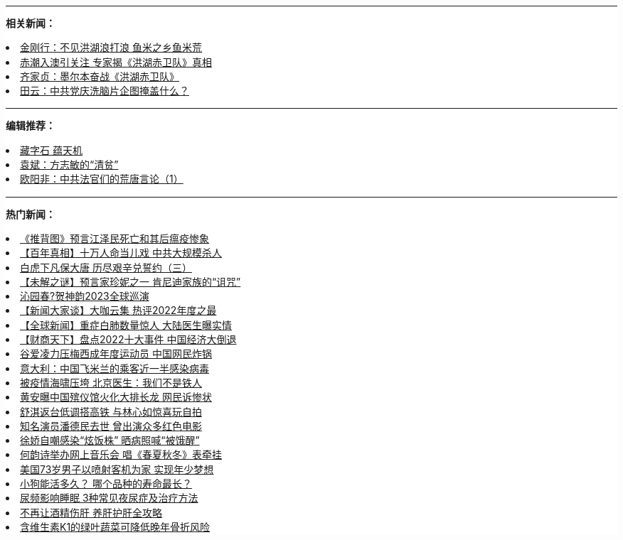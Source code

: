 	
<hr>


<strong>相关新闻：</strong>
<li><a href="https://github.com/19920513/djy/blob/master/gb/11/6/6/n3277968.md#1">金刚行：不见洪湖浪打浪 鱼米之乡鱼米荒</a></li>
<li><a href="https://github.com/19920513/djy/blob/master/gb/18/10/24/n10806394.md#1">赤潮入澳引关注 专家揭《洪湖赤卫队》真相</a></li>
<li><a href="https://github.com/19920513/djy/blob/master/gb/18/11/15/n10853718.md#1">齐家贞：墨尔本奋战《洪湖赤卫队》</a></li>
<li><a href="https://github.com/19920513/djy/blob/master/gb/21/7/3/n13064395.md#1">田云：中共党庆洗脑片企图掩盖什么？</a></li>
<hr>


<strong>编辑推荐：</strong>
<li><a href="https://github.com/19920513/djy/blob/master/gb/14/6/9/n4173977.md?dfh#1" target="_blank">藏字石 蕴天机</a></li><li><a href="https://github.com/tsiac2612/djy/blob/master/gb/18/3/23/n10242561.md#1" target="_blank">袁斌：方志敏的“清贫”</a></li><li><a href="https://github.com/tsiac2612/djy/blob/master/gb/15/1/8/n4337245.md#1" target="_blank">欧阳非：中共法官们的荒唐言论（1）</a></li>
<hr>

<strong>热门新闻：</strong>
<li><a href="https://github.com/19920513/djy/blob/master/gb/22/12/27/n13893016.md#1">《推背图》预言江泽民死亡和其后瘟疫惨象</a></li>
<li><a href="https://github.com/19920513/djy/blob/master/gb/22/12/23/n13890728.md#1">【百年真相】十万人命当儿戏 中共大规模杀人</a></li>
<li><a href="https://github.com/19920513/djy/blob/master/gb/22/12/9/n13881213.md#1">白虎下凡保大唐 历尽艰辛兑誓约（三）</a></li>
<li><a href="https://github.com/19920513/djy/blob/master/gb/22/12/26/n13891849.md#1">【未解之谜】预言家珍妮之一 肯尼迪家族的“诅咒”</a></li>
<li><a href="https://github.com/19920513/djy/blob/master/gb/22/12/22/n13889893.md#1">沁园春?贺神韵2023全球巡演</a></li>
<li><a href="https://github.com/19920513/djy/blob/master/gb/22/12/30/n13895469.md#1">【新闻大家谈】大咖云集 热评2022年度之最</a></li>
<li><a href="https://github.com/19920513/djy/blob/master/gb/22/12/30/n13895247.md#1">【全球新闻】重症白肺数量惊人 大陆医生曝实情</a></li>
<li><a href="https://github.com/19920513/djy/blob/master/gb/22/12/30/n13895368.md#1">【财商天下】盘点2022十大事件 中国经济大倒退</a></li>
<li><a href="https://github.com/19920513/djy/blob/master/gb/22/12/27/n13893060.md#1">谷爱凌力压梅西成年度运动员 中国网民炸锅</a></li>
<li><a href="https://github.com/19920513/djy/blob/master/gb/22/12/28/n13893815.md#1">意大利：中国飞米兰的乘客近一半感染病毒</a></li>
<li><a href="https://github.com/19920513/djy/blob/master/gb/22/12/27/n13893026.md#1">被疫情海啸压垮 北京医生：我们不是铁人</a></li>
<li><a href="https://github.com/19920513/djy/blob/master/gb/22/12/30/n13894733.md#1">黄安曝中国殡仪馆火化大排长龙 网民诉惨状</a></li>
<li><a href="https://github.com/19920513/djy/blob/master/gb/22/12/27/n13893064.md#1">舒淇返台低调搭高铁 与林心如惊喜玩自拍</a></li>
<li><a href="https://github.com/19920513/djy/blob/master/gb/22/12/28/n13893138.md#1">知名演员潘德民去世 曾出演众多红色电影</a></li>
<li><a href="https://github.com/19920513/djy/blob/master/gb/22/12/28/n13893835.md#1">徐娇自嘲感染“炫饭株” 晒病照喊“被饿醒”</a></li>
<li><a href="https://github.com/19920513/djy/blob/master/gb/22/12/27/n13893094.md#1">何韵诗举办网上音乐会 唱《春夏秋冬》表牵挂</a></li>
<li><a href="https://github.com/19920513/djy/blob/master/gb/22/12/29/n13894250.md#1">美国73岁男子以喷射客机为家 实现年少梦想</a></li>
<li><a href="https://github.com/19920513/djy/blob/master/gb/22/12/28/n13893287.md#1">小狗能活多久？ 哪个品种的寿命最长？</a></li>
<li><a href="https://github.com/19920513/djy/blob/master/gb/22/12/28/n13893675.md#1">尿频影响睡眠 3种常见夜尿症及治疗方法</a></li>
<li><a href="https://github.com/19920513/djy/blob/master/gb/22/12/12/n13883334.md#1">不再让酒精伤肝 养肝护肝全攻略</a></li>
<li><a href="https://github.com/19920513/djy/blob/master/gb/22/12/29/n13894434.md#1">含维生素K1的绿叶蔬菜可降低晚年骨折风险</a></li>